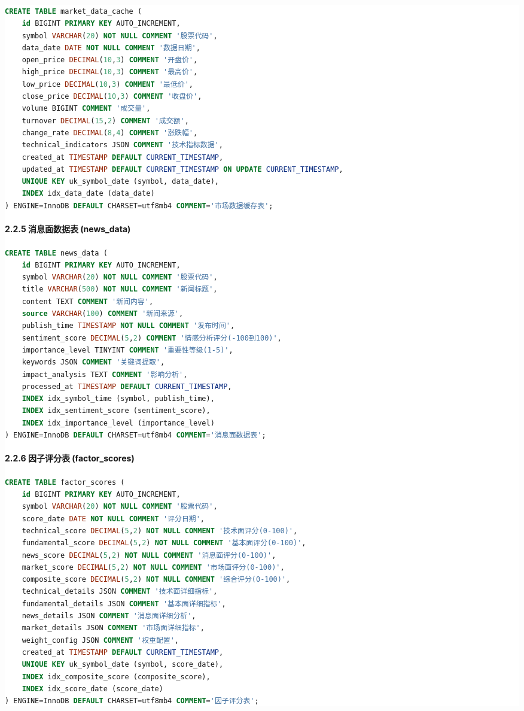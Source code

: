 ```sql
CREATE TABLE market_data_cache (
    id BIGINT PRIMARY KEY AUTO_INCREMENT,
    symbol VARCHAR(20) NOT NULL COMMENT '股票代码',
    data_date DATE NOT NULL COMMENT '数据日期',
    open_price DECIMAL(10,3) COMMENT '开盘价',
    high_price DECIMAL(10,3) COMMENT '最高价',
    low_price DECIMAL(10,3) COMMENT '最低价',
    close_price DECIMAL(10,3) COMMENT '收盘价',
    volume BIGINT COMMENT '成交量',
    turnover DECIMAL(15,2) COMMENT '成交额',
    change_rate DECIMAL(8,4) COMMENT '涨跌幅',
    technical_indicators JSON COMMENT '技术指标数据',
    created_at TIMESTAMP DEFAULT CURRENT_TIMESTAMP,
    updated_at TIMESTAMP DEFAULT CURRENT_TIMESTAMP ON UPDATE CURRENT_TIMESTAMP,
    UNIQUE KEY uk_symbol_date (symbol, data_date),
    INDEX idx_data_date (data_date)
) ENGINE=InnoDB DEFAULT CHARSET=utf8mb4 COMMENT='市场数据缓存表';
```

#### 2.2.5 消息面数据表 (news_data)

```sql
CREATE TABLE news_data (
    id BIGINT PRIMARY KEY AUTO_INCREMENT,
    symbol VARCHAR(20) NOT NULL COMMENT '股票代码',
    title VARCHAR(500) NOT NULL COMMENT '新闻标题',
    content TEXT COMMENT '新闻内容',
    source VARCHAR(100) COMMENT '新闻来源',
    publish_time TIMESTAMP NOT NULL COMMENT '发布时间',
    sentiment_score DECIMAL(5,2) COMMENT '情感分析评分(-100到100)',
    importance_level TINYINT COMMENT '重要性等级(1-5)',
    keywords JSON COMMENT '关键词提取',
    impact_analysis TEXT COMMENT '影响分析',
    processed_at TIMESTAMP DEFAULT CURRENT_TIMESTAMP,
    INDEX idx_symbol_time (symbol, publish_time),
    INDEX idx_sentiment_score (sentiment_score),
    INDEX idx_importance_level (importance_level)
) ENGINE=InnoDB DEFAULT CHARSET=utf8mb4 COMMENT='消息面数据表';
```

#### 2.2.6 因子评分表 (factor_scores)

```sql
CREATE TABLE factor_scores (
    id BIGINT PRIMARY KEY AUTO_INCREMENT,
    symbol VARCHAR(20) NOT NULL COMMENT '股票代码',
    score_date DATE NOT NULL COMMENT '评分日期',
    technical_score DECIMAL(5,2) NOT NULL COMMENT '技术面评分(0-100)',
    fundamental_score DECIMAL(5,2) NOT NULL COMMENT '基本面评分(0-100)',
    news_score DECIMAL(5,2) NOT NULL COMMENT '消息面评分(0-100)',
    market_score DECIMAL(5,2) NOT NULL COMMENT '市场面评分(0-100)',
    composite_score DECIMAL(5,2) NOT NULL COMMENT '综合评分(0-100)',
    technical_details JSON COMMENT '技术面详细指标',
    fundamental_details JSON COMMENT '基本面详细指标',
    news_details JSON COMMENT '消息面详细分析',
    market_details JSON COMMENT '市场面详细指标',
    weight_config JSON COMMENT '权重配置',
    created_at TIMESTAMP DEFAULT CURRENT_TIMESTAMP,
    UNIQUE KEY uk_symbol_date (symbol, score_date),
    INDEX idx_composite_score (composite_score),
    INDEX idx_score_date (score_date)
) ENGINE=InnoDB DEFAULT CHARSET=utf8mb4 COMMENT='因子评分表';
```

